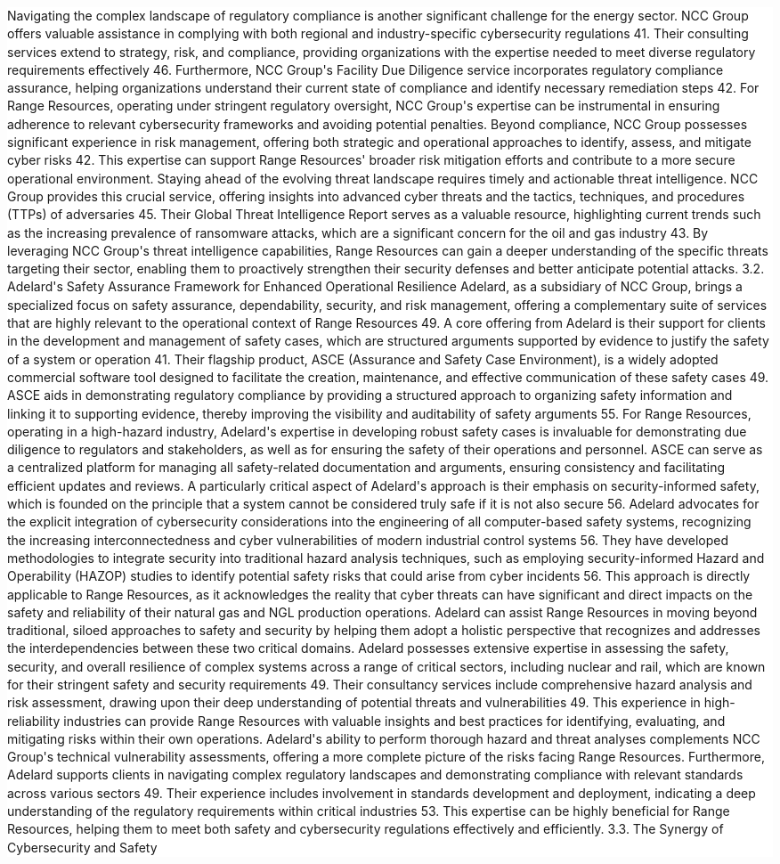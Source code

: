 Navigating the complex landscape of regulatory compliance is another significant challenge for the energy sector. NCC Group offers valuable assistance in complying with both regional and industry-specific cybersecurity regulations 41. Their consulting services extend to strategy, risk, and compliance, providing organizations with the expertise needed to meet diverse regulatory requirements effectively 46. Furthermore, NCC Group's Facility Due Diligence service incorporates regulatory compliance assurance, helping organizations understand their current state of compliance and identify necessary remediation steps 42. For Range Resources, operating under stringent regulatory oversight, NCC Group's expertise can be instrumental in ensuring adherence to relevant cybersecurity frameworks and avoiding potential penalties. Beyond compliance, NCC Group possesses significant experience in risk management, offering both strategic and operational approaches to identify, assess, and mitigate cyber risks 42. This expertise can support Range Resources' broader risk mitigation efforts and contribute to a more secure operational environment.
Staying ahead of the evolving threat landscape requires timely and actionable threat intelligence. NCC Group provides this crucial service, offering insights into advanced cyber threats and the tactics, techniques, and procedures (TTPs) of adversaries 45. Their Global Threat Intelligence Report serves as a valuable resource, highlighting current trends such as the increasing prevalence of ransomware attacks, which are a significant concern for the oil and gas industry 43. By leveraging NCC Group's threat intelligence capabilities, Range Resources can gain a deeper understanding of the specific threats targeting their sector, enabling them to proactively strengthen their security defenses and better anticipate potential attacks.
3.2. Adelard's Safety Assurance Framework for Enhanced Operational Resilience
Adelard, as a subsidiary of NCC Group, brings a specialized focus on safety assurance, dependability, security, and risk management, offering a complementary suite of services that are highly relevant to the operational context of Range Resources 49. A core offering from Adelard is their support for clients in the development and management of safety cases, which are structured arguments supported by evidence to justify the safety of a system or operation 41. Their flagship product, ASCE (Assurance and Safety Case Environment), is a widely adopted commercial software tool designed to facilitate the creation, maintenance, and effective communication of these safety cases 49. ASCE aids in demonstrating regulatory compliance by providing a structured approach to organizing safety information and linking it to supporting evidence, thereby improving the visibility and auditability of safety arguments 55. For Range Resources, operating in a high-hazard industry, Adelard's expertise in developing robust safety cases is invaluable for demonstrating due diligence to regulators and stakeholders, as well as for ensuring the safety of their operations and personnel. ASCE can serve as a centralized platform for managing all safety-related documentation and arguments, ensuring consistency and facilitating efficient updates and reviews.
A particularly critical aspect of Adelard's approach is their emphasis on security-informed safety, which is founded on the principle that a system cannot be considered truly safe if it is not also secure 56. Adelard advocates for the explicit integration of cybersecurity considerations into the engineering of all computer-based safety systems, recognizing the increasing interconnectedness and cyber vulnerabilities of modern industrial control systems 56. They have developed methodologies to integrate security into traditional hazard analysis techniques, such as employing security-informed Hazard and Operability (HAZOP) studies to identify potential safety risks that could arise from cyber incidents 56. This approach is directly applicable to Range Resources, as it acknowledges the reality that cyber threats can have significant and direct impacts on the safety and reliability of their natural gas and NGL production operations. Adelard can assist Range Resources in moving beyond traditional, siloed approaches to safety and security by helping them adopt a holistic perspective that recognizes and addresses the interdependencies between these two critical domains.
Adelard possesses extensive expertise in assessing the safety, security, and overall resilience of complex systems across a range of critical sectors, including nuclear and rail, which are known for their stringent safety and security requirements 49. Their consultancy services include comprehensive hazard analysis and risk assessment, drawing upon their deep understanding of potential threats and vulnerabilities 49. This experience in high-reliability industries can provide Range Resources with valuable insights and best practices for identifying, evaluating, and mitigating risks within their own operations. Adelard's ability to perform thorough hazard and threat analyses complements NCC Group's technical vulnerability assessments, offering a more complete picture of the risks facing Range Resources.
Furthermore, Adelard supports clients in navigating complex regulatory landscapes and demonstrating compliance with relevant standards across various sectors 49. Their experience includes involvement in standards development and deployment, indicating a deep understanding of the regulatory requirements within critical industries 53. This expertise can be highly beneficial for Range Resources, helping them to meet both safety and cybersecurity regulations effectively and efficiently.
3.3. The Synergy of Cybersecurity and Safety